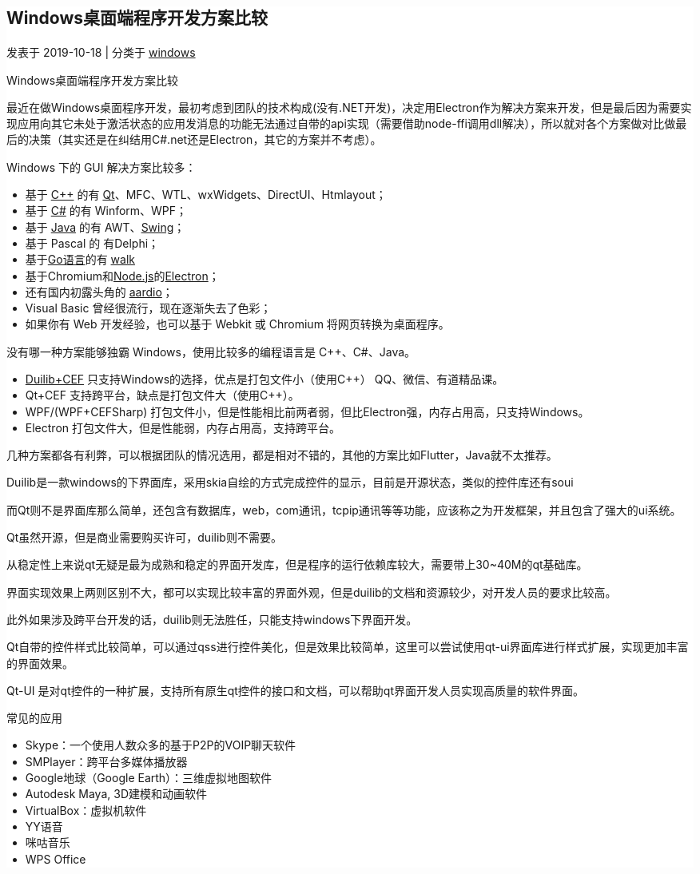 Windows桌面端程序开发方案比较
------------------

发表于 2019-10-18 | 分类于 [windows](https://www.psvmc.cn/categories/windows/)

Windows桌面端程序开发方案比较

最近在做Windows桌面程序开发，最初考虑到团队的技术构成(没有.NET开发)，决定用Electron作为解决方案来开发，但是最后因为需要实现应用向其它未处于激活状态的应用发消息的功能无法通过自带的api实现（需要借助node-ffi调用dll解决），所以就对各个方案做对比做最后的决策（其实还是在纠结用C#.net还是Electron，其它的方案并不考虑）。

Windows 下的 GUI 解决方案比较多：

*   基于 [C++](http://c.biancheng.net/cplus/) 的有 [Qt](http://c.biancheng.net/qt/)、MFC、WTL、wxWidgets、DirectUI、Htmlayout；
*   基于 [C#](http://c.biancheng.net/csharp/) 的有 Winform、WPF；
*   基于 [Java](http://c.biancheng.net/java/) 的有 AWT、[Swing](http://c.biancheng.net/swing/)；
*   基于 Pascal 的 有Delphi；
*   基于[Go语言](http://c.biancheng.net/golang/)的有 [walk](https://github.com/lxn/walk)
*   基于Chromium和[Node.js](https://nodejs.org/)的[Electron](https://electronjs.org/)；
*   还有国内初露头角的 [aardio](http://www.aardio.com/)；
*   Visual Basic 曾经很流行，现在逐渐失去了色彩；
*   如果你有 Web 开发经验，也可以基于 Webkit 或 Chromium 将网页转换为桌面程序。

没有哪一种方案能够独霸 Windows，使用比较多的编程语言是 C++、C#、Java。

*   [Duilib+CEF](https://github.com/netease-im/NIM_Duilib_Framework/) 只支持Windows的选择，优点是打包文件小（使用C++） QQ、微信、有道精品课。
*   Qt+CEF 支持跨平台，缺点是打包文件大（使用C++）。
*   WPF/(WPF+CEFSharp) 打包文件小，但是性能相比前两者弱，但比Electron强，内存占用高，只支持Windows。
*   Electron 打包文件大，但是性能弱，内存占用高，支持跨平台。

几种方案都各有利弊，可以根据团队的情况选用，都是相对不错的，其他的方案比如Flutter，Java就不太推荐。

Duilib是一款windows的下界面库，采用skia自绘的方式完成控件的显示，目前是开源状态，类似的控件库还有soui

而Qt则不是界面库那么简单，还包含有数据库，web，com通讯，tcpip通讯等等功能，应该称之为开发框架，并且包含了强大的ui系统。

Qt虽然开源，但是商业需要购买许可，duilib则不需要。

从稳定性上来说qt无疑是最为成熟和稳定的界面开发库，但是程序的运行依赖库较大，需要带上30~40M的qt基础库。

界面实现效果上两则区别不大，都可以实现比较丰富的界面外观，但是duilib的文档和资源较少，对开发人员的要求比较高。

此外如果涉及跨平台开发的话，duilib则无法胜任，只能支持windows下界面开发。

Qt自带的控件样式比较简单，可以通过qss进行控件美化，但是效果比较简单，这里可以尝试使用qt-ui界面库进行样式扩展，实现更加丰富的界面效果。

Qt-UI 是对qt控件的一种扩展，支持所有原生qt控件的接口和文档，可以帮助qt界面开发人员实现高质量的软件界面。

常见的应用

*   Skype：一个使用人数众多的基于P2P的VOIP聊天软件
*   SMPlayer：跨平台多媒体播放器
*   Google地球（Google Earth）：三维虚拟地图软件
*   Autodesk Maya, 3D建模和动画软件
*   VirtualBox：虚拟机软件
*   YY语音
*   咪咕音乐
*   WPS Office

